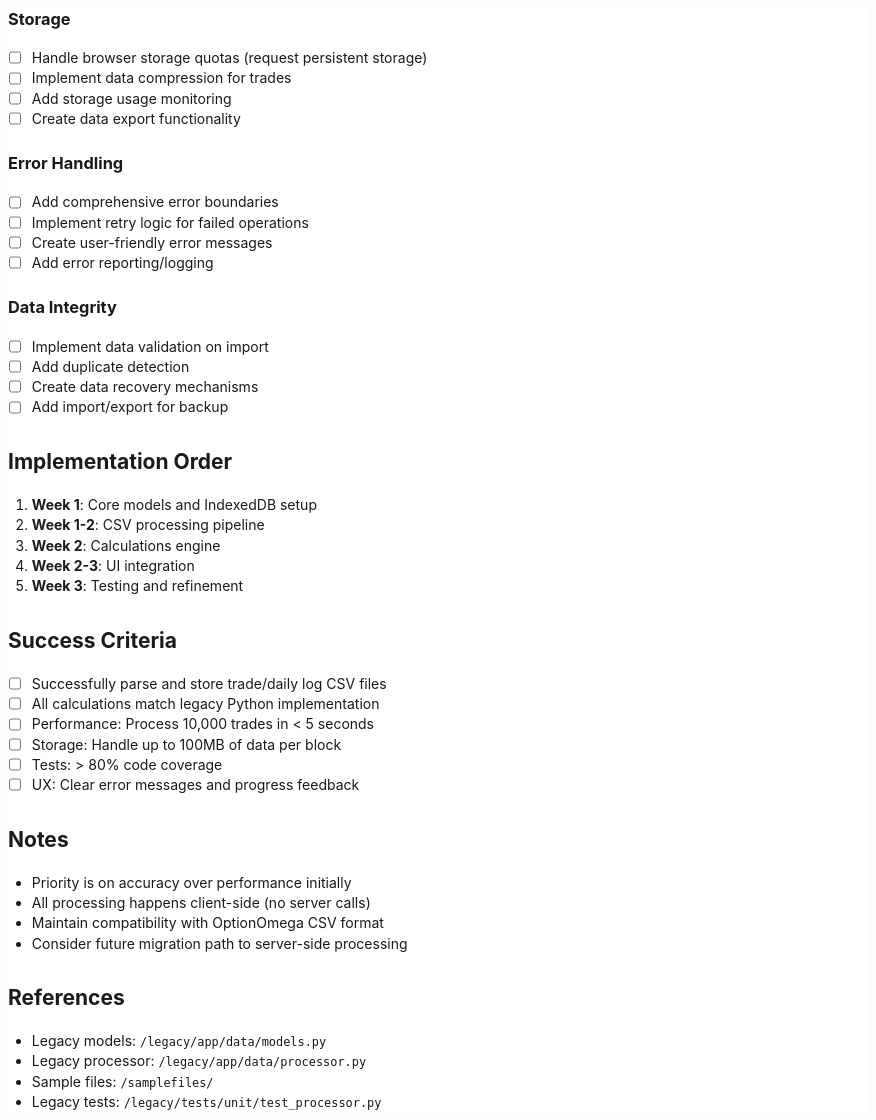 ### Storage
- [ ] Handle browser storage quotas (request persistent storage)
- [ ] Implement data compression for trades
- [ ] Add storage usage monitoring
- [ ] Create data export functionality

### Error Handling
- [ ] Add comprehensive error boundaries
- [ ] Implement retry logic for failed operations
- [ ] Create user-friendly error messages
- [ ] Add error reporting/logging

### Data Integrity
- [ ] Implement data validation on import
- [ ] Add duplicate detection
- [ ] Create data recovery mechanisms
- [ ] Add import/export for backup

## Implementation Order

1. **Week 1**: Core models and IndexedDB setup
2. **Week 1-2**: CSV processing pipeline
3. **Week 2**: Calculations engine
4. **Week 2-3**: UI integration
5. **Week 3**: Testing and refinement

## Success Criteria

- [ ] Successfully parse and store trade/daily log CSV files
- [ ] All calculations match legacy Python implementation
- [ ] Performance: Process 10,000 trades in < 5 seconds
- [ ] Storage: Handle up to 100MB of data per block
- [ ] Tests: > 80% code coverage
- [ ] UX: Clear error messages and progress feedback

## Notes

- Priority is on accuracy over performance initially
- All processing happens client-side (no server calls)
- Maintain compatibility with OptionOmega CSV format
- Consider future migration path to server-side processing

## References

- Legacy models: `/legacy/app/data/models.py`
- Legacy processor: `/legacy/app/data/processor.py`
- Sample files: `/samplefiles/`
- Legacy tests: `/legacy/tests/unit/test_processor.py`